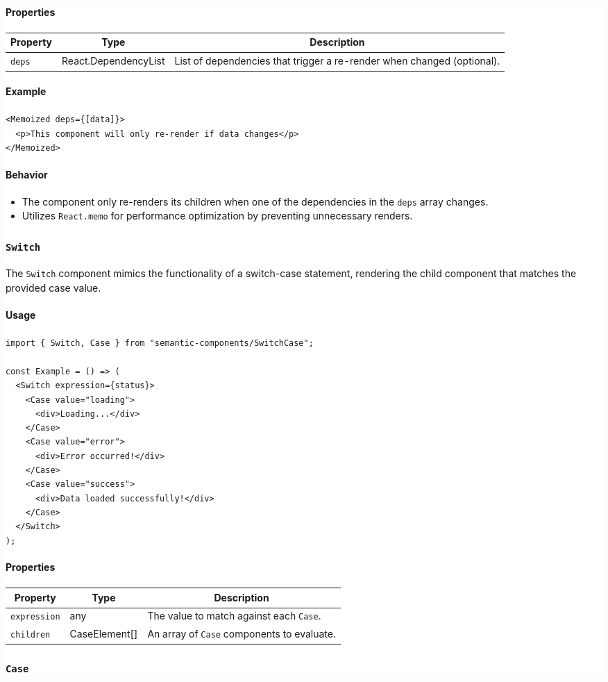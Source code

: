 #### Properties

| Property | Type                 | Description                                                            |
| -------- | -------------------- | ---------------------------------------------------------------------- |
| `deps`   | React.DependencyList | List of dependencies that trigger a re-render when changed (optional). |

#### Example

```tsx
<Memoized deps={[data]}>
  <p>This component will only re-render if data changes</p>
</Memoized>
```

#### Behavior

- The component only re-renders its children when one of the dependencies in the `deps` array changes.
- Utilizes `React.memo` for performance optimization by preventing unnecessary renders.

### `Switch`

The `Switch` component mimics the functionality of a switch-case statement, rendering the child component that matches the provided case value.

#### Usage

```tsx
import { Switch, Case } from "semantic-components/SwitchCase";

const Example = () => (
  <Switch expression={status}>
    <Case value="loading">
      <div>Loading...</div>
    </Case>
    <Case value="error">
      <div>Error occurred!</div>
    </Case>
    <Case value="success">
      <div>Data loaded successfully!</div>
    </Case>
  </Switch>
);
```

#### Properties

| Property     | Type          | Description                                |
| ------------ | ------------- | ------------------------------------------ |
| `expression` | any           | The value to match against each `Case`.    |
| `children`   | CaseElement[] | An array of `Case` components to evaluate. |

### `Case`
